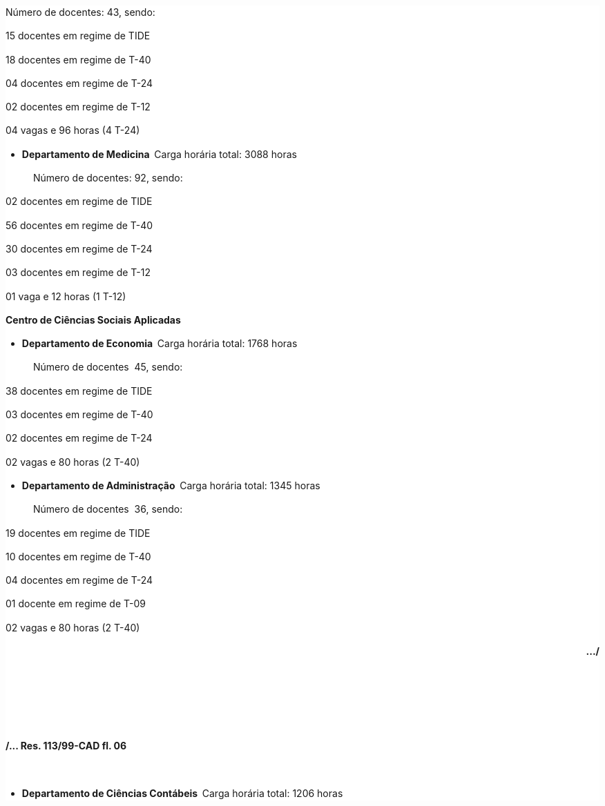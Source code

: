 <P ALIGN="JUSTIFY">N&uacute;mero de docentes: 43, sendo:</P></DIR>

<P ALIGN="JUSTIFY">15 docentes em regime de TIDE</P>
<P ALIGN="JUSTIFY">18 docentes em regime de T-40</P>
<P ALIGN="JUSTIFY">04 docentes em regime de T-24</P>
<P ALIGN="JUSTIFY">02 docentes em regime de T-12</P>
<P>04 vagas e 96 horas  (4 T-24)</P>

<UL>
<B><P ALIGN="JUSTIFY"><LI>Departamento de Medicina  </B>Carga hor&aacute;ria total: 3088 horas</LI></P></UL>
<DIR>

<P ALIGN="JUSTIFY">N&uacute;mero de docentes: 92, sendo:</P></DIR>

<P ALIGN="JUSTIFY">02 docentes em regime de TIDE</P>
<P ALIGN="JUSTIFY">56 docentes em regime de T-40</P>
<P ALIGN="JUSTIFY">30 docentes em regime de T-24</P>
<P ALIGN="JUSTIFY">03 docentes em regime de T-12</P>
<P>01 vaga e 12 horas  (1 T-12)</P>
<B><P ALIGN="JUSTIFY">Centro de Ci&ecirc;ncias Sociais Aplicadas</P>

<UL>
<P ALIGN="JUSTIFY"><LI>Departamento de Economia&nbsp;&nbsp;</B>Carga hor&aacute;ria total: 1768 horas</LI></P></UL>
<DIR>

<P ALIGN="JUSTIFY">N&uacute;mero de docentes  45, sendo:</P></DIR>

<P ALIGN="JUSTIFY">38 docentes em regime de TIDE</P>
<P ALIGN="JUSTIFY">03 docentes em regime de T-40</P>
<P ALIGN="JUSTIFY">02 docentes em regime de T-24</P>
<P>02 vagas e 80 horas  (2 T-40)</P>

<UL>
<B><P ALIGN="JUSTIFY"><LI>Departamento de Administra&ccedil;&atilde;o&nbsp;&nbsp;</B>Carga hor&aacute;ria total: 1345 horas</LI></P></UL>
<DIR>

<P ALIGN="JUSTIFY">N&uacute;mero de docentes  36, sendo:</P></DIR>

<P ALIGN="JUSTIFY">19 docentes em regime de TIDE</P>
<P ALIGN="JUSTIFY">10 docentes em regime de T-40</P>
<P ALIGN="JUSTIFY">04 docentes em regime de T-24</P>
<P ALIGN="JUSTIFY">01 docente em regime de T-09</P>
<P>02 vagas e 80 horas  (2 T-40)</P>

<B><P ALIGN="RIGHT">.../</P>
</B>
<P>&nbsp;</P>
<P>&nbsp;</P>
<P>&nbsp;</P>
<B><P>/... Res. 113/99-CAD&#9;&#9;&#9;&#9;&#9;&#9;&#9;&#9;&#9;             fl. 06</P>
</B><P>&nbsp;</P>

<UL>
<B><P ALIGN="JUSTIFY"><LI>Departamento de Ci&ecirc;ncias Cont&aacute;beis&nbsp;&nbsp;</B>Carga hor&aacute;ria total: 1206 horas</LI></P></UL>
<DIR>

